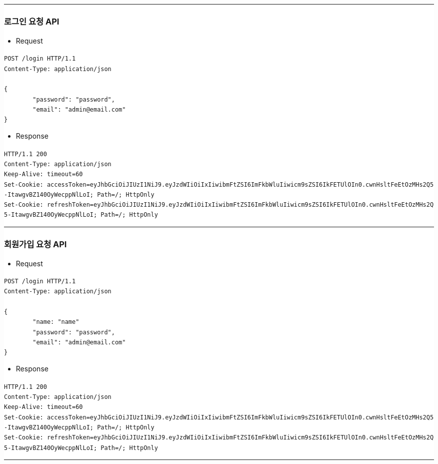 
---

### 로그인 요청 API

- Request

```
POST /login HTTP/1.1
Content-Type: application/json

{
        "password": "password",
        "email": "admin@email.com"
}
```

- Response

```
HTTP/1.1 200 
Content-Type: application/json
Keep-Alive: timeout=60
Set-Cookie: accessToken=eyJhbGciOiJIUzI1NiJ9.eyJzdWIiOiIxIiwibmFtZSI6ImFkbWluIiwicm9sZSI6IkFETUlOIn0.cwnHsltFeEtOzMHs2Q5-ItawgvBZ140OyWecppNlLoI; Path=/; HttpOnly
Set-Cookie: refreshToken=eyJhbGciOiJIUzI1NiJ9.eyJzdWIiOiIxIiwibmFtZSI6ImFkbWluIiwicm9sZSI6IkFETUlOIn0.cwnHsltFeEtOzMHs2Q5-ItawgvBZ140OyWecppNlLoI; Path=/; HttpOnly
```

---

### 회원가입 요청 API

- Request

```
POST /login HTTP/1.1
Content-Type: application/json

{
        "name: "name"
        "password": "password",
        "email": "admin@email.com"
}
```

- Response

```
HTTP/1.1 200 
Content-Type: application/json
Keep-Alive: timeout=60
Set-Cookie: accessToken=eyJhbGciOiJIUzI1NiJ9.eyJzdWIiOiIxIiwibmFtZSI6ImFkbWluIiwicm9sZSI6IkFETUlOIn0.cwnHsltFeEtOzMHs2Q5-ItawgvBZ140OyWecppNlLoI; Path=/; HttpOnly
Set-Cookie: refreshToken=eyJhbGciOiJIUzI1NiJ9.eyJzdWIiOiIxIiwibmFtZSI6ImFkbWluIiwicm9sZSI6IkFETUlOIn0.cwnHsltFeEtOzMHs2Q5-ItawgvBZ140OyWecppNlLoI; Path=/; HttpOnly
```

---